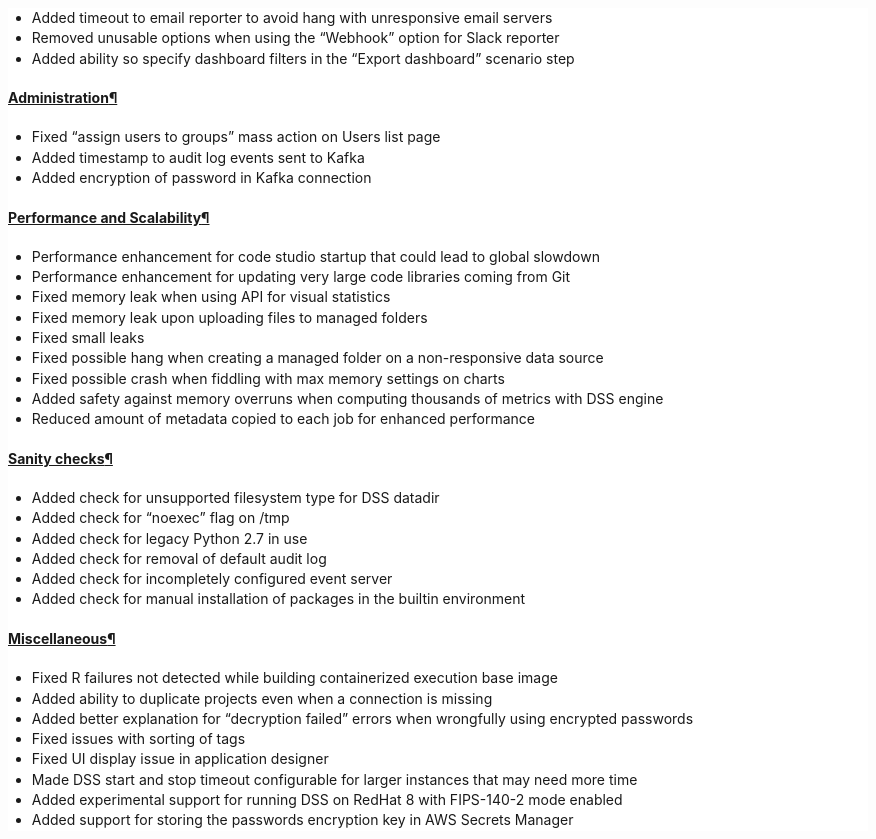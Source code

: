
* Added timeout to email reporter to avoid hang with unresponsive email servers
* Removed unusable options when using the “Webhook” option for Slack reporter
* Added ability so specify dashboard filters in the “Export dashboard” scenario step




#### [Administration](#id178)[¶](#administration "Permalink to this heading")


* Fixed “assign users to groups” mass action on Users list page
* Added timestamp to audit log events sent to Kafka
* Added encryption of password in Kafka connection




#### [Performance and Scalability](#id179)[¶](#id8 "Permalink to this heading")


* Performance enhancement for code studio startup that could lead to global slowdown
* Performance enhancement for updating very large code libraries coming from Git
* Fixed memory leak when using API for visual statistics
* Fixed memory leak upon uploading files to managed folders
* Fixed small leaks
* Fixed possible hang when creating a managed folder on a non\-responsive data source
* Fixed possible crash when fiddling with max memory settings on charts
* Added safety against memory overruns when computing thousands of metrics with DSS engine
* Reduced amount of metadata copied to each job for enhanced performance




#### [Sanity checks](#id180)[¶](#sanity-checks "Permalink to this heading")


* Added check for unsupported filesystem type for DSS datadir
* Added check for “noexec” flag on /tmp
* Added check for legacy Python 2\.7 in use
* Added check for removal of default audit log
* Added check for incompletely configured event server
* Added check for manual installation of packages in the builtin environment




#### [Miscellaneous](#id181)[¶](#id9 "Permalink to this heading")


* Fixed R failures not detected while building containerized execution base image
* Added ability to duplicate projects even when a connection is missing
* Added better explanation for “decryption failed” errors when wrongfully using encrypted passwords
* Fixed issues with sorting of tags
* Fixed UI display issue in application designer
* Made DSS start and stop timeout configurable for larger instances that may need more time
* Added experimental support for running DSS on RedHat 8 with FIPS\-140\-2 mode enabled
* Added support for storing the passwords encryption key in AWS Secrets Manager
